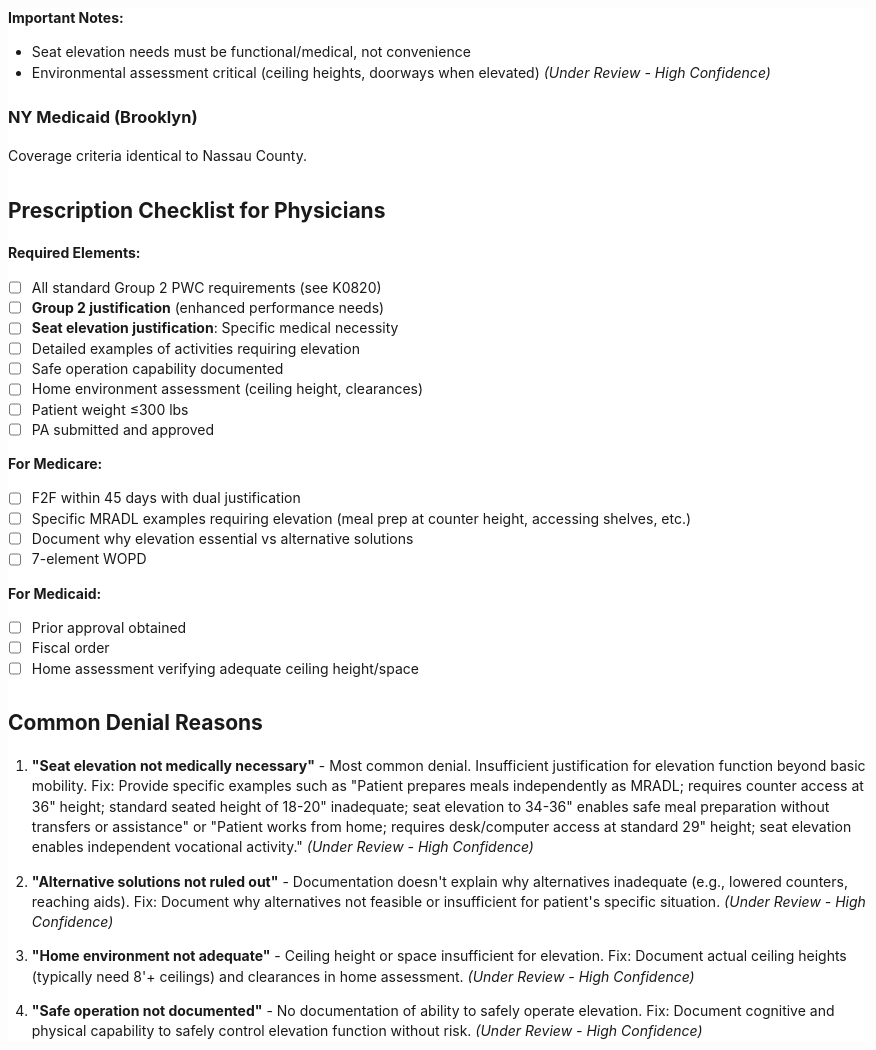 **Important Notes:**
- Seat elevation needs must be functional/medical, not convenience
- Environmental assessment critical (ceiling heights, doorways when elevated) *(Under Review - High Confidence)*

### NY Medicaid (Brooklyn)

Coverage criteria identical to Nassau County.

## Prescription Checklist for Physicians

**Required Elements:**
- [ ] All standard Group 2 PWC requirements (see K0820)
- [ ] **Group 2 justification** (enhanced performance needs)
- [ ] **Seat elevation justification**: Specific medical necessity
- [ ] Detailed examples of activities requiring elevation
- [ ] Safe operation capability documented
- [ ] Home environment assessment (ceiling height, clearances)
- [ ] Patient weight ≤300 lbs
- [ ] PA submitted and approved

**For Medicare:**
- [ ] F2F within 45 days with dual justification
- [ ] Specific MRADL examples requiring elevation (meal prep at counter height, accessing shelves, etc.)
- [ ] Document why elevation essential vs alternative solutions
- [ ] 7-element WOPD

**For Medicaid:**
- [ ] Prior approval obtained
- [ ] Fiscal order
- [ ] Home assessment verifying adequate ceiling height/space

## Common Denial Reasons

1. **"Seat elevation not medically necessary"** - Most common denial. Insufficient justification for elevation function beyond basic mobility. Fix: Provide specific examples such as "Patient prepares meals independently as MRADL; requires counter access at 36" height; standard seated height of 18-20" inadequate; seat elevation to 34-36" enables safe meal preparation without transfers or assistance" or "Patient works from home; requires desk/computer access at standard 29" height; seat elevation enables independent vocational activity." *(Under Review - High Confidence)*

2. **"Alternative solutions not ruled out"** - Documentation doesn't explain why alternatives inadequate (e.g., lowered counters, reaching aids). Fix: Document why alternatives not feasible or insufficient for patient's specific situation. *(Under Review - High Confidence)*

3. **"Home environment not adequate"** - Ceiling height or space insufficient for elevation. Fix: Document actual ceiling heights (typically need 8'+ ceilings) and clearances in home assessment. *(Under Review - High Confidence)*

4. **"Safe operation not documented"** - No documentation of ability to safely operate elevation. Fix: Document cognitive and physical capability to safely control elevation function without risk. *(Under Review - High Confidence)*
